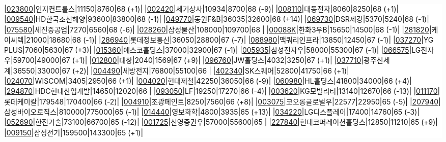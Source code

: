 |[023800](https://finance.daum.net/quotes/A023800)|인지컨트롤스|11150|8760|68 (+1)|
|[002420](https://finance.daum.net/quotes/A002420)|세기상사|10934|8700|68 (-9)|
|[008110](https://finance.daum.net/quotes/A008110)|대동전자|8060|8250|68 (+1)|
|[009540](https://finance.daum.net/quotes/A009540)|HD한국조선해양|93600|83800|68 (-1)|
|[049770](https://finance.daum.net/quotes/A049770)|동원F&B|36035|32600|68 (+14)|
|[069730](https://finance.daum.net/quotes/A069730)|DSR제강|5370|5240|68 (-1)|
|[075580](https://finance.daum.net/quotes/A075580)|세진중공업|7270|6560|68 (-6)|
|[028260](https://finance.daum.net/quotes/A028260)|삼성물산|108000|109700|68 |
|[00088K](https://finance.daum.net/quotes/A00088K)|한화3우B|15650|14500|68 (-1)|
|[281820](https://finance.daum.net/quotes/A281820)|케이씨텍|21000|18680|68 (-1)|
|[286940](https://finance.daum.net/quotes/A286940)|롯데정보통신|36050|28800|67 (-7)|
|[088980](https://finance.daum.net/quotes/A088980)|맥쿼리인프라|13850|12450|67 (-1)|
|[037270](https://finance.daum.net/quotes/A037270)|YG PLUS|7060|5630|67 (+3)|
|[015360](https://finance.daum.net/quotes/A015360)|예스코홀딩스|37000|32900|67 (-1)|
|[005935](https://finance.daum.net/quotes/A005935)|삼성전자우|58000|55300|67 (-1)|
|[066575](https://finance.daum.net/quotes/A066575)|LG전자우|59700|49000|67 (+1)|
|[012800](https://finance.daum.net/quotes/A012800)|대창|2040|1569|67 (+9)|
|[096760](https://finance.daum.net/quotes/A096760)|JW홀딩스|4032|3250|67 (+1)|
|[037710](https://finance.daum.net/quotes/A037710)|광주신세계|36550|33000|67 (+2)|
|[004490](https://finance.daum.net/quotes/A004490)|세방전지|76800|55100|66 |
|[402340](https://finance.daum.net/quotes/A402340)|SK스퀘어|52800|41750|66 (+1)|
|[024070](https://finance.daum.net/quotes/A024070)|WISCOM|3405|2950|66 (+1)|
|[004020](https://finance.daum.net/quotes/A004020)|현대제철|42250|36050|66 (-9)|
|[060980](https://finance.daum.net/quotes/A060980)|HL홀딩스|41800|34000|66 (+4)|
|[294870](https://finance.daum.net/quotes/A294870)|HDC현대산업개발|14650|12020|66 |
|[093050](https://finance.daum.net/quotes/A093050)|LF|19250|17270|66 (-4)|
|[003620](https://finance.daum.net/quotes/A003620)|KG모빌리티|13140|12670|66 (-13)|
|[011170](https://finance.daum.net/quotes/A011170)|롯데케미칼|179548|170400|66 (-2)|
|[004910](https://finance.daum.net/quotes/A004910)|조광페인트|8250|7560|66 (+8)|
|[003075](https://finance.daum.net/quotes/A003075)|코오롱글로벌우|22577|22950|65 (-5)|
|[207940](https://finance.daum.net/quotes/A207940)|삼성바이오로직스|810000|775000|65 (-1)|
|[014440](https://finance.daum.net/quotes/A014440)|영보화학|4800|3935|65 (+13)|
|[034220](https://finance.daum.net/quotes/A034220)|LG디스플레이|17400|14760|65 (-3)|
|[052690](https://finance.daum.net/quotes/A052690)|한전기술|73100|66700|65 (-12)|
|[001725](https://finance.daum.net/quotes/A001725)|신영증권우|57000|55600|65 |
|[227840](https://finance.daum.net/quotes/A227840)|현대코퍼레이션홀딩스|12850|11210|65 (+9)|
|[009150](https://finance.daum.net/quotes/A009150)|삼성전기|159500|143300|65 (+1)|